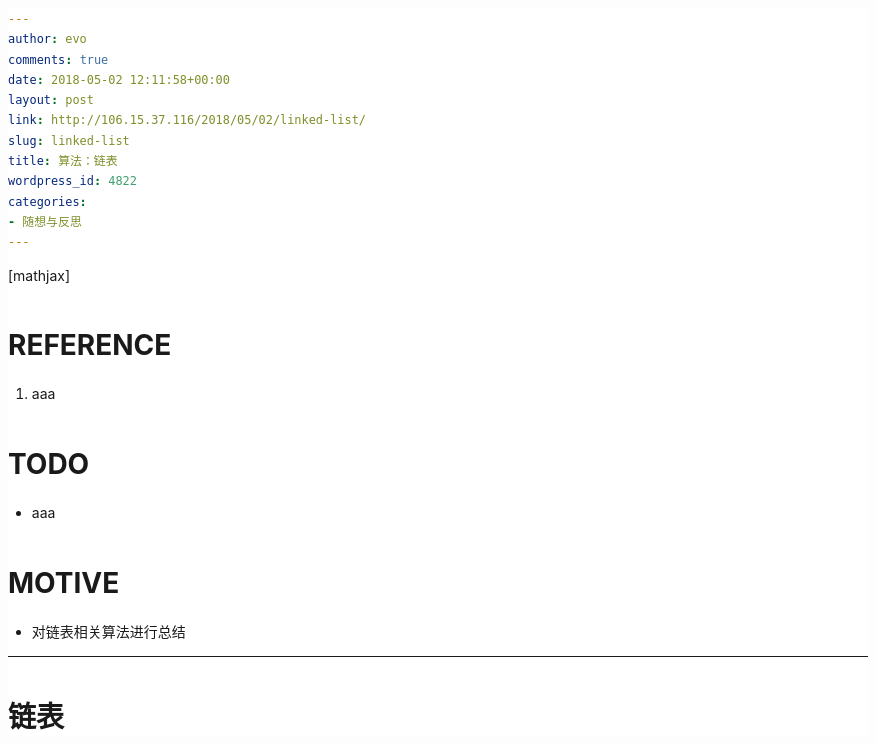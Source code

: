 ```yaml
---
author: evo
comments: true
date: 2018-05-02 12:11:58+00:00
layout: post
link: http://106.15.37.116/2018/05/02/linked-list/
slug: linked-list
title: 算法：链表
wordpress_id: 4822
categories:
- 随想与反思
---
```




[mathjax]


# REFERENCE





 	
  1. aaa




# TODO





 	
  * aaa




# MOTIVE





 	
  * 对链表相关算法进行总结





* * *





# 链表
